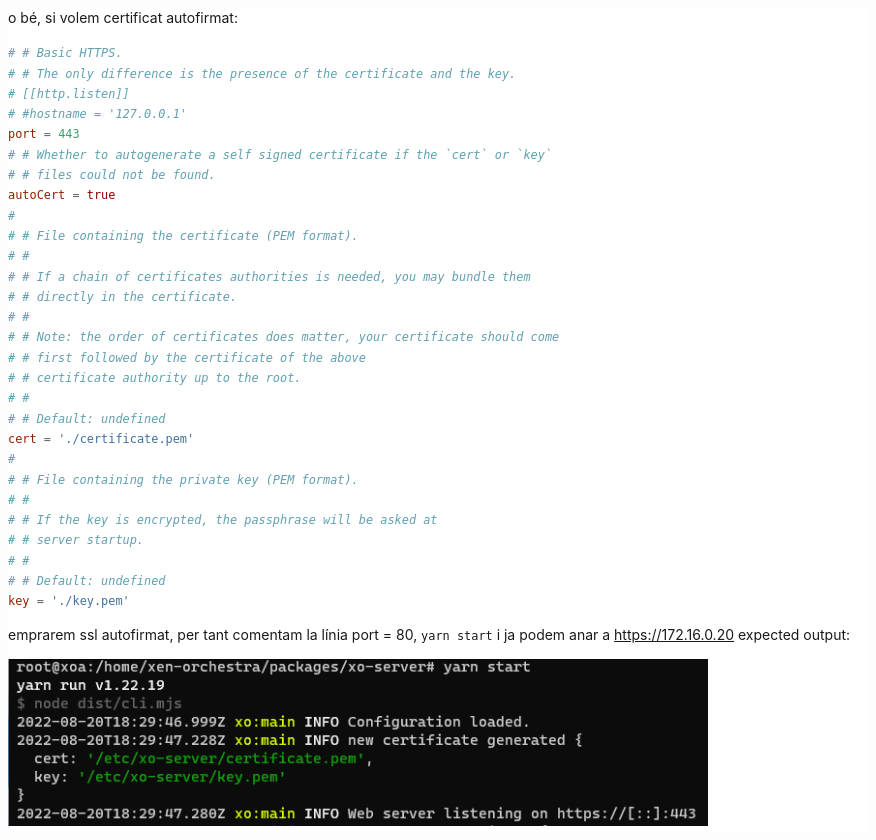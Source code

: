 o bé, si volem certificat autofirmat:

```toml
# # Basic HTTPS.
# # The only difference is the presence of the certificate and the key.
# [[http.listen]]
# #hostname = '127.0.0.1'
port = 443
# # Whether to autogenerate a self signed certificate if the `cert` or `key`
# # files could not be found.
autoCert = true
#
# # File containing the certificate (PEM format).
# #
# # If a chain of certificates authorities is needed, you may bundle them
# # directly in the certificate.
# #
# # Note: the order of certificates does matter, your certificate should come
# # first followed by the certificate of the above
# # certificate authority up to the root.
# #
# # Default: undefined
cert = './certificate.pem'
#
# # File containing the private key (PEM format).
# #
# # If the key is encrypted, the passphrase will be asked at
# # server startup.
# #
# # Default: undefined
key = './key.pem'
```

emprarem ssl autofirmat, per tant comentam la línia port = 80, ```yarn start``` i ja podem anar a https://172.16.0.20
 expected output:

 <img src="..\assets\images\xoa\xoa1.png" alt="projecte compilat" width="700"/>